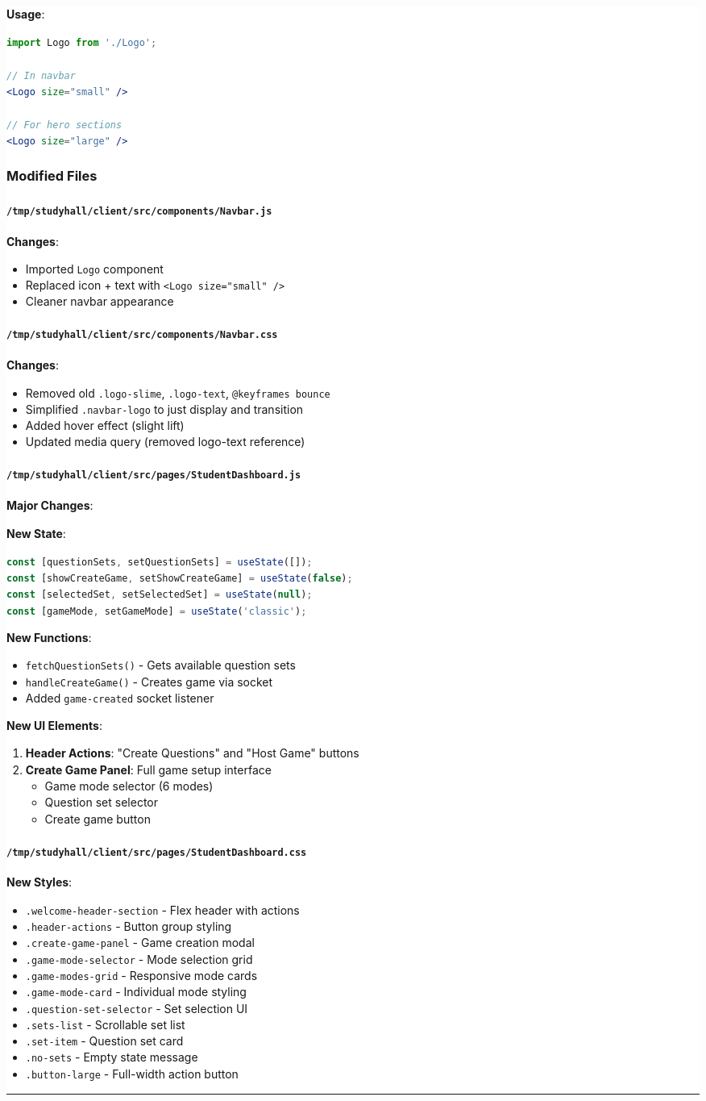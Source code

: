 **Usage**:
```jsx
import Logo from './Logo';

// In navbar
<Logo size="small" />

// For hero sections
<Logo size="large" />
```

### Modified Files

#### `/tmp/studyhall/client/src/components/Navbar.js`
**Changes**:
- Imported `Logo` component
- Replaced icon + text with `<Logo size="small" />`
- Cleaner navbar appearance

#### `/tmp/studyhall/client/src/components/Navbar.css`
**Changes**:
- Removed old `.logo-slime`, `.logo-text`, `@keyframes bounce`
- Simplified `.navbar-logo` to just display and transition
- Added hover effect (slight lift)
- Updated media query (removed logo-text reference)

#### `/tmp/studyhall/client/src/pages/StudentDashboard.js`
**Major Changes**:

**New State**:
```javascript
const [questionSets, setQuestionSets] = useState([]);
const [showCreateGame, setShowCreateGame] = useState(false);
const [selectedSet, setSelectedSet] = useState(null);
const [gameMode, setGameMode] = useState('classic');
```

**New Functions**:
- `fetchQuestionSets()` - Gets available question sets
- `handleCreateGame()` - Creates game via socket
- Added `game-created` socket listener

**New UI Elements**:
1. **Header Actions**: "Create Questions" and "Host Game" buttons
2. **Create Game Panel**: Full game setup interface
   - Game mode selector (6 modes)
   - Question set selector
   - Create game button

#### `/tmp/studyhall/client/src/pages/StudentDashboard.css`
**New Styles**:
- `.welcome-header-section` - Flex header with actions
- `.header-actions` - Button group styling
- `.create-game-panel` - Game creation modal
- `.game-mode-selector` - Mode selection grid
- `.game-modes-grid` - Responsive mode cards
- `.game-mode-card` - Individual mode styling
- `.question-set-selector` - Set selection UI
- `.sets-list` - Scrollable set list
- `.set-item` - Question set card
- `.no-sets` - Empty state message
- `.button-large` - Full-width action button

---